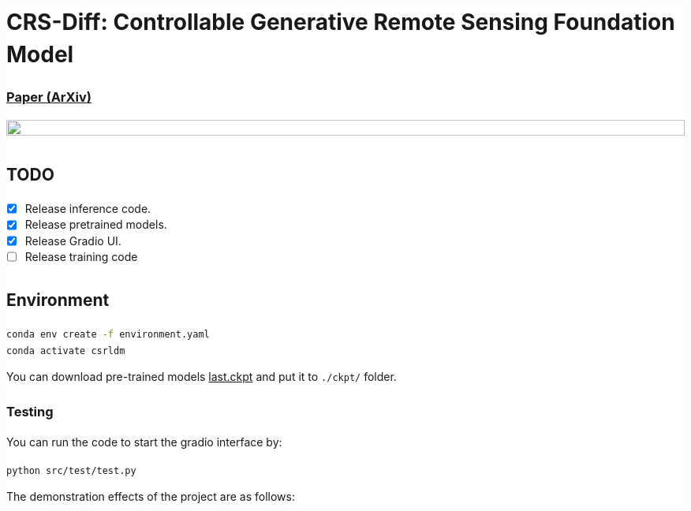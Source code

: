 # CRS-Diff: Controllable Generative Remote Sensing Foundation Model
### [Paper (ArXiv)](https://arxiv.org/abs/2403.11614) 


<div align=center>
<img src="img/figure_1.png" height="100%" width="100%"/>
</div>

## TODO

- [x] Release inference code.
- [x] Release pretrained models.
- [x] Release Gradio UI.
- [ ] Release training code

## Environment

```bash
conda env create -f environment.yaml
conda activate csrldm
```
You can download pre-trained models [last.ckpt](https://drive.google.com/file/d/1CJZ9CG_ssQBeww1enVoEzCyelimxPiaW/view?usp=drive_link) and put it to `./ckpt/` folder.

### Testing

You can run the code to start the gradio interface by:
```bash
python src/test/test.py
```
The demonstration effects of the project are as follows:
<div align=center>